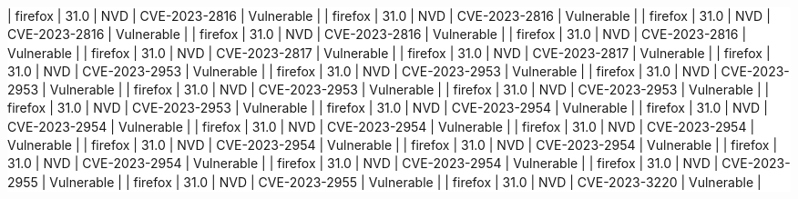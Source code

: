 | firefox   | 31.0           | NVD  | CVE-2023-2816  | Vulnerable |
| firefox   | 31.0           | NVD  | CVE-2023-2816  | Vulnerable |
| firefox   | 31.0           | NVD  | CVE-2023-2816  | Vulnerable |
| firefox   | 31.0           | NVD  | CVE-2023-2816  | Vulnerable |
| firefox   | 31.0           | NVD  | CVE-2023-2816  | Vulnerable |
| firefox   | 31.0           | NVD  | CVE-2023-2817  | Vulnerable |
| firefox   | 31.0           | NVD  | CVE-2023-2817  | Vulnerable |
| firefox   | 31.0           | NVD  | CVE-2023-2953  | Vulnerable |
| firefox   | 31.0           | NVD  | CVE-2023-2953  | Vulnerable |
| firefox   | 31.0           | NVD  | CVE-2023-2953  | Vulnerable |
| firefox   | 31.0           | NVD  | CVE-2023-2953  | Vulnerable |
| firefox   | 31.0           | NVD  | CVE-2023-2953  | Vulnerable |
| firefox   | 31.0           | NVD  | CVE-2023-2953  | Vulnerable |
| firefox   | 31.0           | NVD  | CVE-2023-2954  | Vulnerable |
| firefox   | 31.0           | NVD  | CVE-2023-2954  | Vulnerable |
| firefox   | 31.0           | NVD  | CVE-2023-2954  | Vulnerable |
| firefox   | 31.0           | NVD  | CVE-2023-2954  | Vulnerable |
| firefox   | 31.0           | NVD  | CVE-2023-2954  | Vulnerable |
| firefox   | 31.0           | NVD  | CVE-2023-2954  | Vulnerable |
| firefox   | 31.0           | NVD  | CVE-2023-2954  | Vulnerable |
| firefox   | 31.0           | NVD  | CVE-2023-2954  | Vulnerable |
| firefox   | 31.0           | NVD  | CVE-2023-2955  | Vulnerable |
| firefox   | 31.0           | NVD  | CVE-2023-2955  | Vulnerable |
| firefox   | 31.0           | NVD  | CVE-2023-3220  | Vulnerable |

